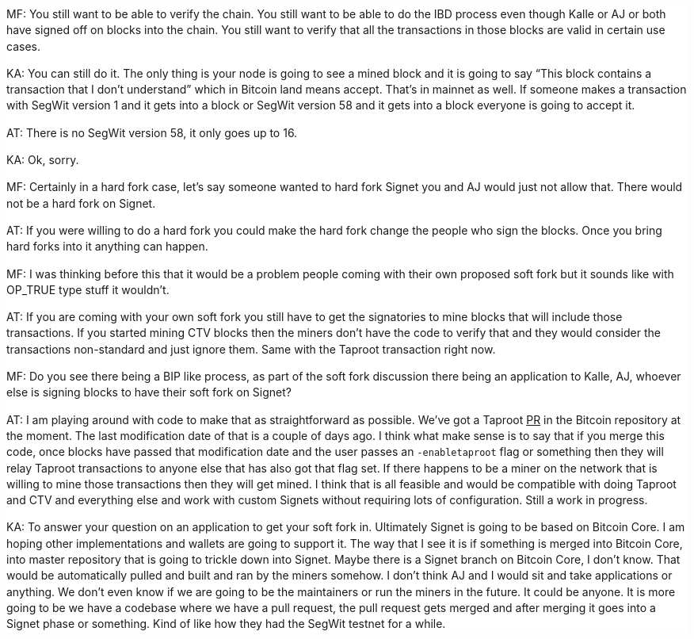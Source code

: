 MF: You still want to be able to verify the chain. You still want to be
able to do the IBD process even though Kalle or AJ or both have signed
off on blocks into the chain. You still want to verify that all the
transactions in those blocks are valid in certain use cases.

KA: You can still do it. The only thing is your node is going to see a
mined block and it is going to say “This block contains a transaction
that I don’t understand” which in Bitcoin land means accept. That’s in
mainnet as well. If someone makes a transaction with SegWit version 1
and it gets into a block or SegWit version 58 and it gets into a block
everyone is going to accept it.

AT: There is no SegWit version 58, it only goes up to 16.

KA: Ok, sorry.

MF: Certainly in a hard fork case, let’s say someone wanted to hard fork
Signet you and AJ would just not allow that. There would not be a hard
fork on Signet.

AT: If you were willing to do a hard fork you could make the hard fork
change the people who sign the blocks. Once you bring hard forks into it
anything can happen.

MF: I was thinking before this that it would be a problem people coming
with their own proposed soft fork but it sounds like with OP_TRUE type
stuff it wouldn’t.

AT: If you are coming with your own soft fork you still have to get the
signatories to mine blocks that will include those transactions. If you
started mining CTV blocks then the miners don’t have the code to verify
that and they would consider the transactions non-standard and just
ignore them. Same with the Taproot transaction right now.

MF: Do you see there being a BIP like process, as part of the soft fork
discussion there being an application to Kalle, AJ, whoever else is
signing blocks to have their soft fork on Signet?

AT: I am playing around with code to make that as straightforward as
possible. We’ve got a Taproot
[PR](https://github.com/bitcoin/bitcoin/pull/17977) in the Bitcoin
repository at the moment. The last modification date of that is a couple
of days ago. I think what make sense is to say that if you merge this
code, once blocks have passed that modification date and the user passes
an `-enabletaproot` flag or something then they will relay Taproot
transactions to anyone else that has also got that flag set. If there
happens to be a miner on the network that is willing to mine those
transactions then they will get mined. I think that is all feasible and
would be compatible with doing Taproot and CTV and everything else and
work with custom Signets without requiring lots of configuration. Still
a work in progress.

KA: To answer your question on an application to get your soft fork in.
Ultimately Signet is going to be based on Bitcoin Core. I am hoping
other implementations and wallets are going to support it. The way that
I see it is if something is merged into Bitcoin Core, into master
repository that is going to trickle down into Signet. Maybe there is a
Signet branch on Bitcoin Core, I don’t know. That would be automatically
pulled and built and ran by the miners somehow. I don’t think AJ and I
would sit and take applications or anything. We don’t even know if we
are going to be the maintainers or run the miners in the future. It
could be anyone. It is more going to be we have a codebase where we have
a pull request, the pull request gets merged and after merging it goes
into a Signet phase or something. Kind of like how they had the SegWit
testnet for a while.
